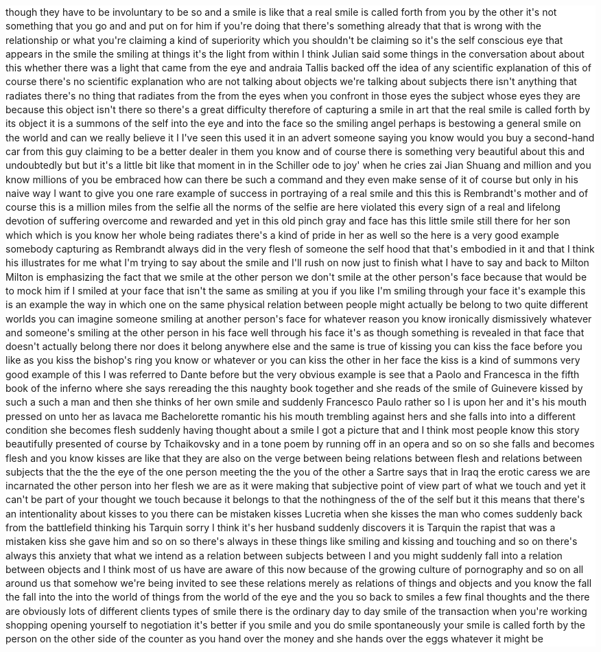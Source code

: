 though they have to be involuntary to be so and a smile is like that a real smile is called forth from you by the other it's not something that you go and and put on for him if you're doing that there's something already that that is wrong with the relationship or what you're claiming a kind of superiority which you shouldn't be claiming so it's the self conscious eye that appears in the smile the smiling at things it's the light from within I think Julian said some things in the conversation about about this whether there was a light that came from the eye and andraia Tallis backed off the idea of any scientific explanation of this of course there's no scientific explanation who are not talking about objects we're talking about subjects there isn't anything that radiates there's no thing that radiates from the from the eyes when you confront in those eyes the subject whose eyes they are because this object isn't there so there's a great difficulty therefore of capturing a smile in art that the real smile is called forth by its object it is a summons of the self into the eye and into the face so the smiling angel perhaps is bestowing a general smile on the world and can we really believe it I I've seen this used it in an advert someone saying you know would you buy a second-hand car from this guy claiming to be a better dealer in them you know and of course there is something very beautiful about this and undoubtedly but but it's a little bit like that moment in in the Schiller ode to joy' when he cries zai Jian Shuang and million and you know millions of you be embraced how can there be such a command and they even make sense of it of course but only in his naive way I want to give you one rare example of success in portraying of a real smile and this this is Rembrandt's mother and of course this is a million miles from the selfie all the norms of the selfie are here violated this every sign of a real and lifelong devotion of suffering overcome and rewarded and yet in this old pinch gray and face has this little smile still there for her son which which is you know her whole being radiates there's a kind of pride in her as well so the here is a very good example somebody capturing as Rembrandt always did in the very flesh of someone the self hood that that's embodied in it and that I think his illustrates for me what I'm trying to say about the smile and I'll rush on now just to finish what I have to say and back to Milton Milton is emphasizing the fact that we smile at the other person we don't smile at the other person's face because that would be to mock him if I smiled at your face that isn't the same as smiling at you if you like I'm smiling through your face it's example this is an example the way in which one on the same physical relation between people might actually be belong to two quite different worlds you can imagine someone smiling at another person's face for whatever reason you know ironically dismissively whatever and someone's smiling at the other person in his face well through his face it's as though something is revealed in that face that doesn't actually belong there nor does it belong anywhere else and the same is true of kissing you can kiss the face before you like as you kiss the bishop's ring you know or whatever or you can kiss the other in her face the kiss is a kind of summons very good example of this I was referred to Dante before but the very obvious example is see that a Paolo and Francesca in the fifth book of the inferno where she says rereading the this naughty book together and she reads of the smile of Guinevere kissed by such a such a man and then she thinks of her own smile and suddenly Francesco Paulo rather so I is upon her and it's his mouth pressed on unto her as lavaca me Bachelorette romantic his his mouth trembling against hers and she falls into into a different condition she becomes flesh suddenly having thought about a smile I got a picture that and I think most people know this story beautifully presented of course by Tchaikovsky and in a tone poem by running off in an opera and so on so she falls and becomes flesh and you know kisses are like that they are also on the verge between being relations between flesh and relations between subjects that the the the eye of the one person meeting the the you of the other a Sartre says that in Iraq the erotic caress we are incarnated the other person into her flesh we are as it were making that subjective point of view part of what we touch and yet it can't be part of your thought we touch because it belongs to that the nothingness of the of the self but it this means that there's an intentionality about kisses to you there can be mistaken kisses Lucretia when she kisses the man who comes suddenly back from the battlefield thinking his Tarquin sorry I think it's her husband suddenly discovers it is Tarquin the rapist that was a mistaken kiss she gave him and so on so there's always in these things like smiling and kissing and touching and so on there's always this anxiety that what we intend as a relation between subjects between I and you might suddenly fall into a relation between objects and I think most of us have are aware of this now because of the growing culture of pornography and so on all around us that somehow we're being invited to see these relations merely as relations of things and objects and you know the fall the fall into the into the world of things from the world of the eye and the you so back to smiles a few final thoughts and the there are obviously lots of different clients types of smile there is the ordinary day to day smile of the transaction when you're working shopping opening yourself to negotiation it's better if you smile and you do smile spontaneously your smile is called forth by the person on the other side of the counter as you hand over the money and she hands over the eggs whatever it might be